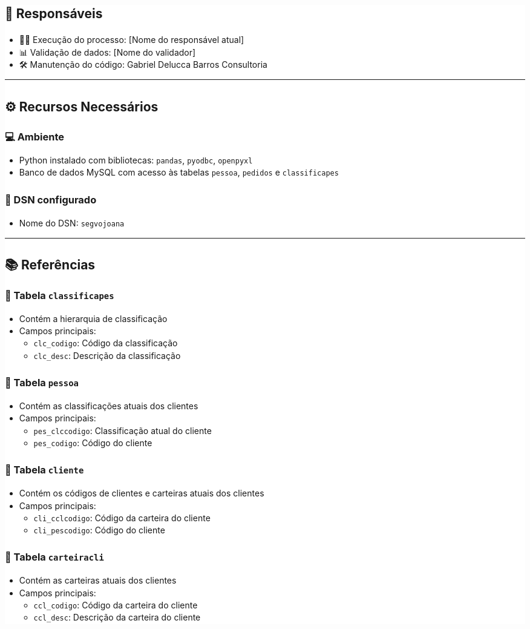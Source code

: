 
## 👥 Responsáveis

- 🧑‍💻 Execução do processo: [Nome do responsável atual]
- 📊 Validação de dados: [Nome do validador]
- 🛠️ Manutenção do código: Gabriel Delucca Barros Consultoria

---

## ⚙️ Recursos Necessários

### 💻 Ambiente

- Python instalado com bibliotecas: `pandas`, `pyodbc`, `openpyxl`
- Banco de dados MySQL com acesso às tabelas `pessoa`, `pedidos` e `classificapes`

### 🔌 DSN configurado

- Nome do DSN: `segvojoana`

---

## 📚 Referências

### 📁 Tabela `classificapes`

- Contém a hierarquia de classificação
- Campos principais:
  - `clc_codigo`: Código da classificação
  - `clc_desc`: Descrição da classificação

### 📁 Tabela `pessoa`

- Contém as classificações atuais dos clientes
- Campos principais:
  - `pes_clccodigo`: Classificação atual do cliente
  - `pes_codigo`: Código do cliente

### 📁 Tabela `cliente`

- Contém os códigos de clientes e carteiras atuais dos clientes
- Campos principais:
  - `cli_cclcodigo`: Código da carteira do cliente
  - `cli_pescodigo`: Código do cliente

### 📁 Tabela `carteiracli`

- Contém as carteiras atuais dos clientes
- Campos principais:
  - `ccl_codigo`: Código da carteira do cliente
  - `ccl_desc`: Descrição da carteira do cliente

